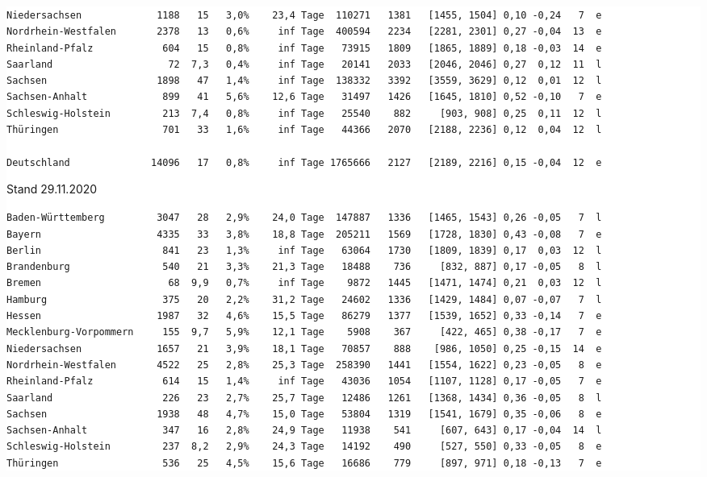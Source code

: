     Niedersachsen             1188   15   3,0%    23,4 Tage  110271   1381   [1455, 1504] 0,10 -0,24   7  e
    Nordrhein-Westfalen       2378   13   0,6%     inf Tage  400594   2234   [2281, 2301] 0,27 -0,04  13  e
    Rheinland-Pfalz            604   15   0,8%     inf Tage   73915   1809   [1865, 1889] 0,18 -0,03  14  e
    Saarland                    72  7,3   0,4%     inf Tage   20141   2033   [2046, 2046] 0,27  0,12  11  l
    Sachsen                   1898   47   1,4%     inf Tage  138332   3392   [3559, 3629] 0,12  0,01  12  l
    Sachsen-Anhalt             899   41   5,6%    12,6 Tage   31497   1426   [1645, 1810] 0,52 -0,10   7  e
    Schleswig-Holstein         213  7,4   0,8%     inf Tage   25540    882     [903, 908] 0,25  0,11  12  l
    Thüringen                  701   33   1,6%     inf Tage   44366   2070   [2188, 2236] 0,12  0,04  12  l
    
    Deutschland              14096   17   0,8%     inf Tage 1765666   2127   [2189, 2216] 0,15 -0,04  12  e

Stand 29.11.2020

    Baden-Württemberg         3047   28   2,9%    24,0 Tage  147887   1336   [1465, 1543] 0,26 -0,05   7  l
    Bayern                    4335   33   3,8%    18,8 Tage  205211   1569   [1728, 1830] 0,43 -0,08   7  e
    Berlin                     841   23   1,3%     inf Tage   63064   1730   [1809, 1839] 0,17  0,03  12  l
    Brandenburg                540   21   3,3%    21,3 Tage   18488    736     [832, 887] 0,17 -0,05   8  l
    Bremen                      68  9,9   0,7%     inf Tage    9872   1445   [1471, 1474] 0,21  0,03  12  l
    Hamburg                    375   20   2,2%    31,2 Tage   24602   1336   [1429, 1484] 0,07 -0,07   7  l
    Hessen                    1987   32   4,6%    15,5 Tage   86279   1377   [1539, 1652] 0,33 -0,14   7  e
    Mecklenburg-Vorpommern     155  9,7   5,9%    12,1 Tage    5908    367     [422, 465] 0,38 -0,17   7  e
    Niedersachsen             1657   21   3,9%    18,1 Tage   70857    888    [986, 1050] 0,25 -0,15  14  e
    Nordrhein-Westfalen       4522   25   2,8%    25,3 Tage  258390   1441   [1554, 1622] 0,23 -0,05   8  e
    Rheinland-Pfalz            614   15   1,4%     inf Tage   43036   1054   [1107, 1128] 0,17 -0,05   7  e
    Saarland                   226   23   2,7%    25,7 Tage   12486   1261   [1368, 1434] 0,36 -0,05   8  l
    Sachsen                   1938   48   4,7%    15,0 Tage   53804   1319   [1541, 1679] 0,35 -0,06   8  e
    Sachsen-Anhalt             347   16   2,8%    24,9 Tage   11938    541     [607, 643] 0,17 -0,04  14  l
    Schleswig-Holstein         237  8,2   2,9%    24,3 Tage   14192    490     [527, 550] 0,33 -0,05   8  e
    Thüringen                  536   25   4,5%    15,6 Tage   16686    779     [897, 971] 0,18 -0,13   7  e
    